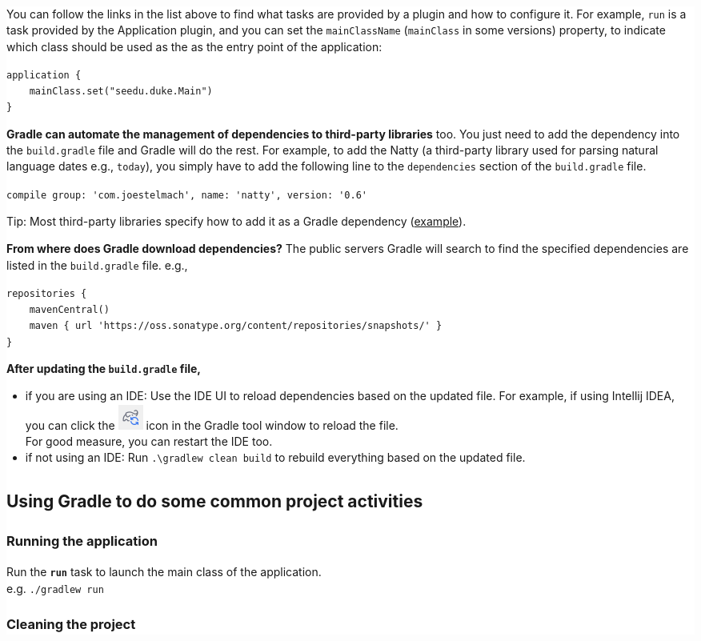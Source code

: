 You can follow the links in the list above to find what tasks are provided by a plugin and how to configure it. For example, `run` is a task provided by the Application plugin, and you can set the `mainClassName` (`mainClass` in some versions) property, to indicate which class should be used as the as the entry point of the application:

```groovy{heading="build.gradle"}
application {
    mainClass.set("seedu.duke.Main")
}
```

**Gradle can automate the management of dependencies to third-party libraries** too. You just need to add the dependency into the `build.gradle` file and Gradle will do the rest. For example, to add the Natty (a third-party library used for parsing natural language dates e.g., `today`), you simply have to add the following line to the `dependencies` section of the `build.gradle` file.
```groovy{heading="build.gradle"}
compile group: 'com.joestelmach', name: 'natty', version: '0.6'
```

Tip: Most third-party libraries specify how to add it as a Gradle dependency ([example](https://mvnrepository.com/artifact/com.joestelmach/natty/0.6)).

**From where does Gradle download dependencies?** The public servers Gradle will search to find the specified dependencies are listed in the `build.gradle` file. e.g.,
```groovy{heading="build.gradle"}
repositories {
    mavenCentral()
    maven { url 'https://oss.sonatype.org/content/repositories/snapshots/' }
}
```

<box type="tip" id="after-updating-build-file" seamless>

**After updating the `build.gradle` file,**

* if you are using an IDE: Use the IDE UI to reload dependencies based on the updated file. For example, if using Intellij  IDEA, you can click the <img src="images/gradle/RefreshGradleIcon.png" /> icon in the Gradle tool window to reload the file.<br>
  For good measure, you can restart the IDE too.
* if not using an IDE: Run `.\gradlew clean build` to rebuild everything based on the updated file.
</box>


## Using Gradle to do some common project activities



### Running the application

Run the **`run`** task to launch the main class of the application.<br>
  e.g. `./gradlew run`




### Cleaning the project
